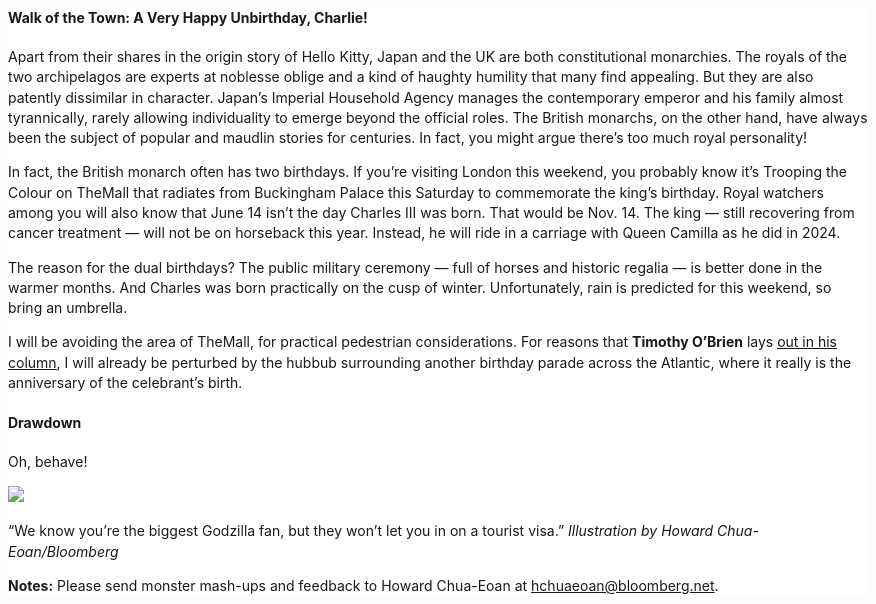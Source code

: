 #### Walk of the Town: A Very Happy Unbirthday, Charlie!

Apart from their shares in the origin story of Hello Kitty, Japan and the UK are both constitutional monarchies. The royals of the two archipelagos are experts at noblesse oblige and a kind of haughty humility that many find appealing. But they are also patently dissimilar in character. Japan’s Imperial Household Agency manages the contemporary emperor and his family almost tyrannically, rarely allowing individuality to emerge beyond the official roles. The British monarchs, on the other hand, have always been the subject of popular and maudlin stories for centuries. In fact, you might argue there’s too much royal personality!

In fact, the British monarch often has two birthdays. If you’re visiting London this weekend, you probably know it’s Trooping the Colour on TheMall that radiates from Buckingham Palace this Saturday to commemorate the king’s birthday. Royal watchers among you will also know that June 14 isn’t the day Charles III was born. That would be Nov. 14. The king — still recovering from cancer treatment — will not be on horseback this year. Instead, he will ride in a carriage with Queen Camilla as he did in 2024.

The reason for the dual birthdays? The public military ceremony — full of horses and historic regalia — is better done in the warmer months. And Charles was born practically on the cusp of winter. Unfortunately, rain is predicted for this weekend, so bring an umbrella.

I will be avoiding the area of TheMall, for practical pedestrian considerations. For reasons that **Timothy O’Brien** lays [out in his column](https://links.message.bloomberg.com/s/c/qE2uuMbjupvE_VlKngjJfx_2yEffFNrqV9-8SpCze99muix8eF55QhNimI8u_kF53ijRxZxVrOGH6LYV2qTFLg5rEBHuZWrnM911uSfSiepYSv1isww6G5C0ACtqLX4rNAO9rpEOc5iHgf-IJf5nzWG7ZVl1XN09kXlXl2pLWANnob3NkItCkGXziwl186wdy33bUqfnTUJWKVUW6_q76sUKE2dm7AQfwefs0QHtM55LIO42csk9AGH1yHpMMv3jSaRv9Bo0YFOLxpeQ8F_XK9_MMpriktgKMhG3weUu0KjBLIgQYp5xNHI04r7O4NZ1mShB8MuWRQW7nXJFlR2zgFMpgyyi8h410gFZvL5jQDt6lLdAdWHEJXerJPY/7Pp_ynXQ4mbqEe_xBKtdPZJWkymfc0VH/9), I will already be perturbed by the hubbub surrounding another birthday parade across the Atlantic, where it really is the anniversary of the celebrant’s birth.

#### Drawdown

Oh, behave!

 ![](https://assets.bwbx.io/images/users/iqjWHBFdfxIU/iMstYibzzDfE/v0/-1x-1.jpg) 

“We know you’re the biggest Godzilla fan, but they won’t let you in on a tourist visa.” *Illustration by Howard Chua-Eoan/Bloomberg*

**Notes:** Please send monster mash-ups and feedback to Howard Chua-Eoan at [hchuaeoan@bloomberg.net](mailto:hchuaeoan@bloomberg.net).
